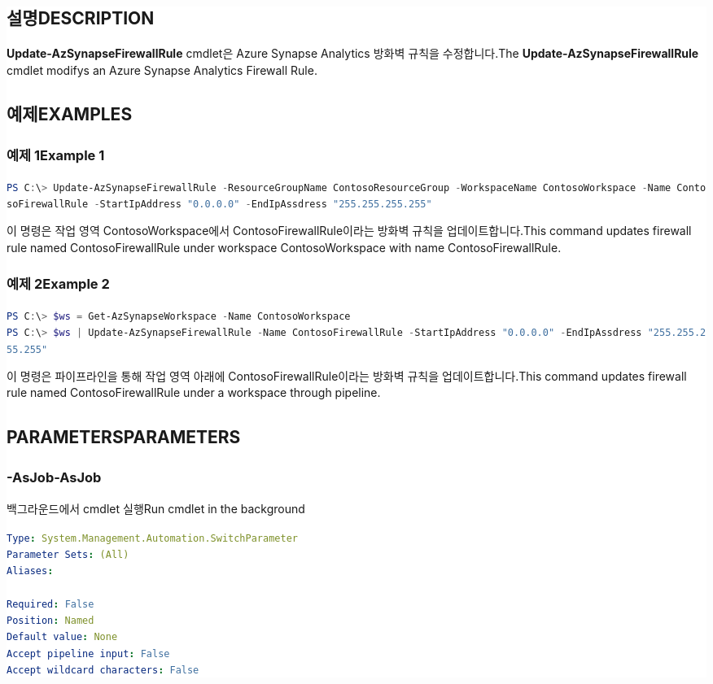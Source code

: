 ## <span data-ttu-id="1bd60-107">설명</span><span class="sxs-lookup"><span data-stu-id="1bd60-107">DESCRIPTION</span></span>
<span data-ttu-id="1bd60-108">**Update-AzSynapseFirewallRule** cmdlet은 Azure Synapse Analytics 방화벽 규칙을 수정합니다.</span><span class="sxs-lookup"><span data-stu-id="1bd60-108">The **Update-AzSynapseFirewallRule** cmdlet modifys an Azure Synapse Analytics Firewall Rule.</span></span>

## <span data-ttu-id="1bd60-109">예제</span><span class="sxs-lookup"><span data-stu-id="1bd60-109">EXAMPLES</span></span>

### <span data-ttu-id="1bd60-110">예제 1</span><span class="sxs-lookup"><span data-stu-id="1bd60-110">Example 1</span></span>
```powershell
PS C:\> Update-AzSynapseFirewallRule -ResourceGroupName ContosoResourceGroup -WorkspaceName ContosoWorkspace -Name ContosoFirewallRule -StartIpAddress "0.0.0.0" -EndIpAssdress "255.255.255.255"
```

<span data-ttu-id="1bd60-111">이 명령은 작업 영역 ContosoWorkspace에서 ContosoFirewallRule이라는 방화벽 규칙을 업데이트합니다.</span><span class="sxs-lookup"><span data-stu-id="1bd60-111">This command updates firewall rule named ContosoFirewallRule under workspace ContosoWorkspace with name ContosoFirewallRule.</span></span>

### <span data-ttu-id="1bd60-112">예제 2</span><span class="sxs-lookup"><span data-stu-id="1bd60-112">Example 2</span></span>
```powershell
PS C:\> $ws = Get-AzSynapseWorkspace -Name ContosoWorkspace
PS C:\> $ws | Update-AzSynapseFirewallRule -Name ContosoFirewallRule -StartIpAddress "0.0.0.0" -EndIpAssdress "255.255.255.255"
```

<span data-ttu-id="1bd60-113">이 명령은 파이프라인을 통해 작업 영역 아래에 ContosoFirewallRule이라는 방화벽 규칙을 업데이트합니다.</span><span class="sxs-lookup"><span data-stu-id="1bd60-113">This command updates firewall rule named ContosoFirewallRule under a workspace through pipeline.</span></span>

## <span data-ttu-id="1bd60-114">PARAMETERS</span><span class="sxs-lookup"><span data-stu-id="1bd60-114">PARAMETERS</span></span>

### <span data-ttu-id="1bd60-115">-AsJob</span><span class="sxs-lookup"><span data-stu-id="1bd60-115">-AsJob</span></span>
<span data-ttu-id="1bd60-116">백그라운드에서 cmdlet 실행</span><span class="sxs-lookup"><span data-stu-id="1bd60-116">Run cmdlet in the background</span></span>

```yaml
Type: System.Management.Automation.SwitchParameter
Parameter Sets: (All)
Aliases:

Required: False
Position: Named
Default value: None
Accept pipeline input: False
Accept wildcard characters: False
```
